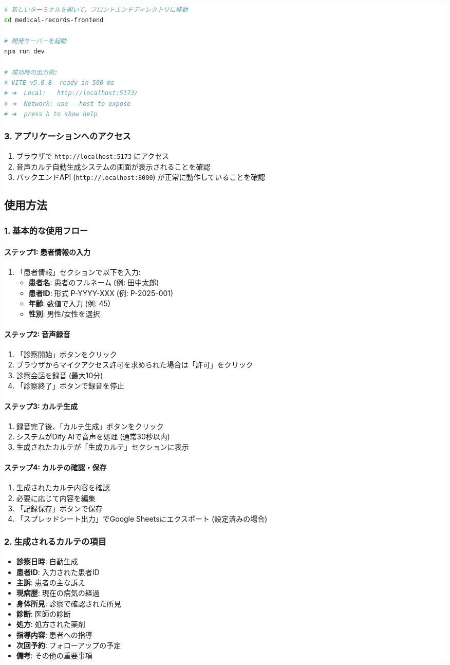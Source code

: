 ```bash
# 新しいターミナルを開いて、フロントエンドディレクトリに移動
cd medical-records-frontend

# 開発サーバーを起動
npm run dev

# 成功時の出力例:
# VITE v5.0.8  ready in 500 ms
# ➜  Local:   http://localhost:5173/
# ➜  Network: use --host to expose
# ➜  press h to show help
```

### 3. アプリケーションへのアクセス

1. ブラウザで `http://localhost:5173` にアクセス
2. 音声カルテ自動生成システムの画面が表示されることを確認
3. バックエンドAPI (`http://localhost:8000`) が正常に動作していることを確認

## 使用方法

### 1. 基本的な使用フロー

#### ステップ1: 患者情報の入力
1. 「患者情報」セクションで以下を入力:
   - **患者名**: 患者のフルネーム (例: 田中太郎)
   - **患者ID**: 形式 P-YYYY-XXX (例: P-2025-001)
   - **年齢**: 数値で入力 (例: 45)
   - **性別**: 男性/女性を選択

#### ステップ2: 音声録音
1. 「診察開始」ボタンをクリック
2. ブラウザからマイクアクセス許可を求められた場合は「許可」をクリック
3. 診察会話を録音 (最大10分)
4. 「診察終了」ボタンで録音を停止

#### ステップ3: カルテ生成
1. 録音完了後、「カルテ生成」ボタンをクリック
2. システムがDify AIで音声を処理 (通常30秒以内)
3. 生成されたカルテが「生成カルテ」セクションに表示

#### ステップ4: カルテの確認・保存
1. 生成されたカルテ内容を確認
2. 必要に応じて内容を編集
3. 「記録保存」ボタンで保存
4. 「スプレッドシート出力」でGoogle Sheetsにエクスポート (設定済みの場合)

### 2. 生成されるカルテの項目

- **診察日時**: 自動生成
- **患者ID**: 入力された患者ID
- **主訴**: 患者の主な訴え
- **現病歴**: 現在の病気の経過
- **身体所見**: 診察で確認された所見
- **診断**: 医師の診断
- **処方**: 処方された薬剤
- **指導内容**: 患者への指導
- **次回予約**: フォローアップの予定
- **備考**: その他の重要事項
